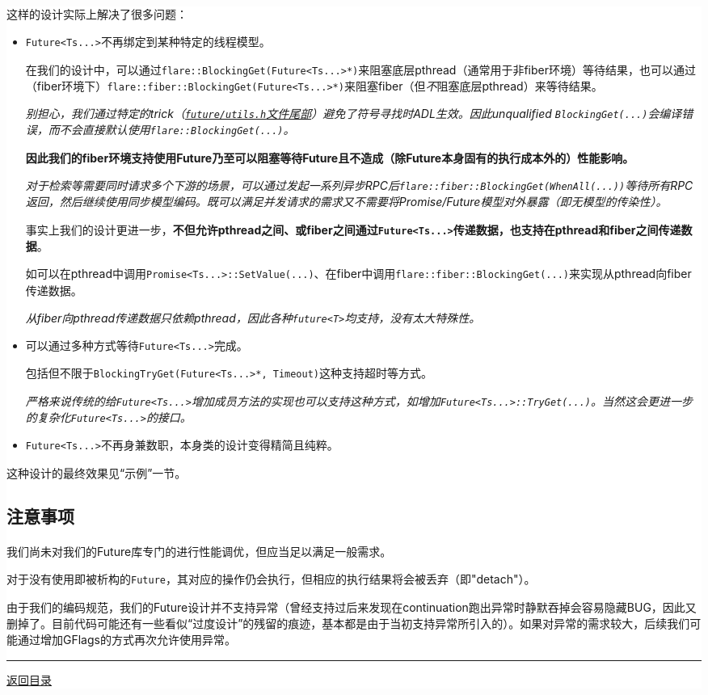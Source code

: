 这样的设计实际上解决了很多问题：

- `Future<Ts...>`不再绑定到某种特定的线程模型。

  在我们的设计中，可以通过`flare::BlockingGet(Future<Ts...>*)`来阻塞底层pthread（通常用于非fiber环境）等待结果，也可以通过（fiber环境下）`flare::fiber::BlockingGet(Future<Ts...>*)`来阻塞fiber（但*不*阻塞底层pthread）来等待结果。

  *别担心，我们通过特定的trick（[`future/utils.h`文件尾部](../base/future/utils.h)）避免了符号寻找时ADL生效。因此unqualified `BlockingGet(...)`会编译错误，而不会直接默认使用`flare::BlockingGet(...)`。*

  **因此我们的fiber环境支持使用Future乃至可以阻塞等待Future且不造成（除Future本身固有的执行成本外的）性能影响。**

  *对于检索等需要同时请求多个下游的场景，可以通过发起一系列异步RPC后`flare::fiber::BlockingGet(WhenAll(...))`等待所有RPC返回，然后继续使用同步模型编码。既可以满足并发请求的需求又不需要将Promise/Future模型对外暴露（即无模型的传染性）。*

  事实上我们的设计更进一步，**不但允许pthread之间、或fiber之间通过`Future<Ts...>`传递数据，也支持在pthread和fiber之间传递数据**。

  如可以在pthread中调用`Promise<Ts...>::SetValue(...)`、在fiber中调用`flare::fiber::BlockingGet(...)`来实现从pthread向fiber传递数据。

  *从fiber向pthread传递数据只依赖pthread，因此各种`future<T>`均支持，没有太大特殊性。*

- 可以通过多种方式等待`Future<Ts...>`完成。

  包括但不限于`BlockingTryGet(Future<Ts...>*, Timeout)`这种支持超时等方式。

  *严格来说传统的给`Future<Ts...>`增加成员方法的实现也可以支持这种方式，如增加`Future<Ts...>::TryGet(...)`。当然这会更进一步的复杂化`Future<Ts...>`的接口。*

- `Future<Ts...>`不再身兼数职，本身类的设计变得精简且纯粹。

这种设计的最终效果见“示例”一节。

## 注意事项

我们尚未对我们的Future库专门的进行性能调优，但应当足以满足一般需求。

对于没有使用即被析构的`Future`，其对应的操作仍会执行，但相应的执行结果将会被丢弃（即"detach"）。

由于我们的编码规范，我们的Future设计并不支持异常（曾经支持过后来发现在continuation跑出异常时静默吞掉会容易隐藏BUG，因此又删掉了。目前代码可能还有一些看似“过度设计”的残留的痕迹，基本都是由于当初支持异常所引入的）。如果对异常的需求较大，后续我们可能通过增加GFlags的方式再次允许使用异常。

---
[返回目录](README.md)
